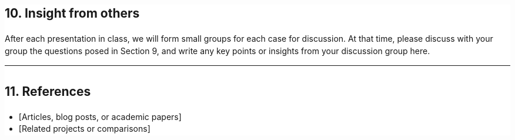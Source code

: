 ## 10. Insight from others

After each presentation in class, we will form small groups for each case for discussion. At that time, please discuss with your group the questions posed in Section 9, and write any key points or insights from your discussion group here.

---

## 11. References

- [Articles, blog posts, or academic papers]  
- [Related projects or comparisons]
